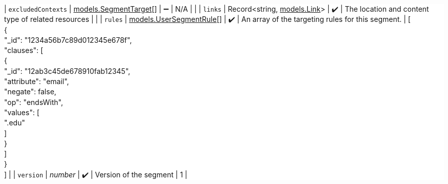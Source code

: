 | `excludedContexts`                                                                                                                                                                                                                                                                               | [models.SegmentTarget](../models/segmenttarget.md)[]                                                                                                                                                                                                                                             | :heavy_minus_sign:                                                                                                                                                                                                                                                                               | N/A                                                                                                                                                                                                                                                                                              |                                                                                                                                                                                                                                                                                                  |
| `links`                                                                                                                                                                                                                                                                                          | Record<string, [models.Link](../models/link.md)>                                                                                                                                                                                                                                                 | :heavy_check_mark:                                                                                                                                                                                                                                                                               | The location and content type of related resources                                                                                                                                                                                                                                               |                                                                                                                                                                                                                                                                                                  |
| `rules`                                                                                                                                                                                                                                                                                          | [models.UserSegmentRule](../models/usersegmentrule.md)[]                                                                                                                                                                                                                                         | :heavy_check_mark:                                                                                                                                                                                                                                                                               | An array of the targeting rules for this segment.                                                                                                                                                                                                                                                | [<br/>{<br/>"_id": "1234a56b7c89d012345e678f",<br/>"clauses": [<br/>{<br/>"_id": "12ab3c45de678910fab12345",<br/>"attribute": "email",<br/>"negate": false,<br/>"op": "endsWith",<br/>"values": [<br/>".edu"<br/>]<br/>}<br/>]<br/>}<br/>]                                                       |
| `version`                                                                                                                                                                                                                                                                                        | *number*                                                                                                                                                                                                                                                                                         | :heavy_check_mark:                                                                                                                                                                                                                                                                               | Version of the segment                                                                                                                                                                                                                                                                           | 1                                                                                                                                                                                                                                                                                                |